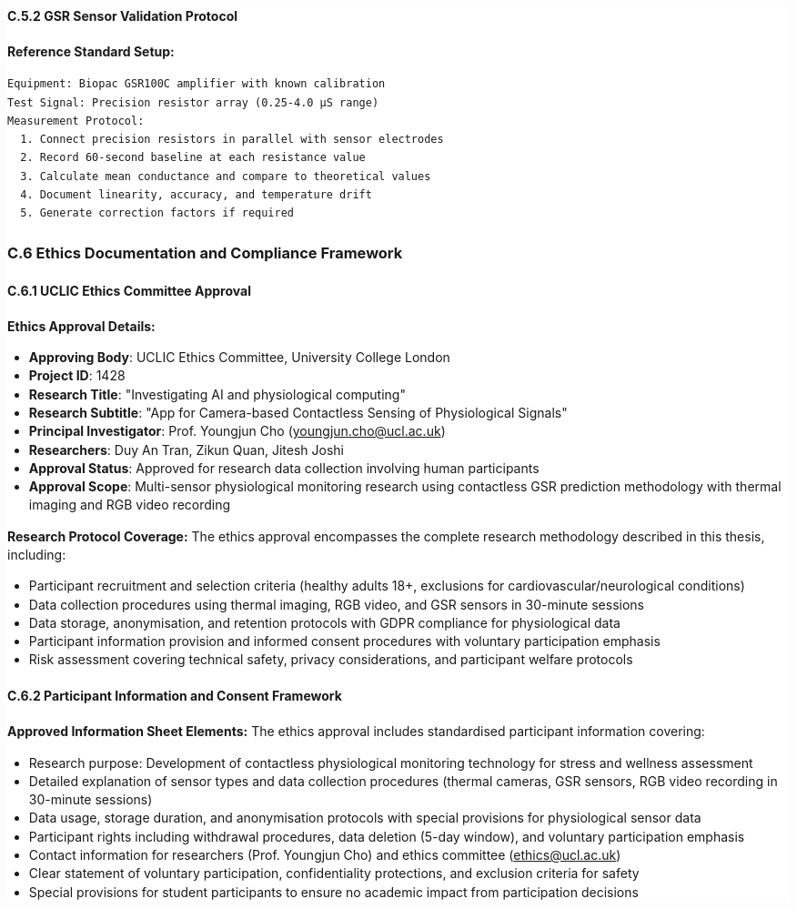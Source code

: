 #### C.5.2 GSR Sensor Validation Protocol

**Reference Standard Setup:**
```
Equipment: Biopac GSR100C amplifier with known calibration
Test Signal: Precision resistor array (0.25-4.0 μS range)
Measurement Protocol:
  1. Connect precision resistors in parallel with sensor electrodes
  2. Record 60-second baseline at each resistance value
  3. Calculate mean conductance and compare to theoretical values
  4. Document linearity, accuracy, and temperature drift
  5. Generate correction factors if required
```

### C.6 Ethics Documentation and Compliance Framework

#### C.6.1 UCLIC Ethics Committee Approval

**Ethics Approval Details:**
- **Approving Body**: UCLIC Ethics Committee, University College London
- **Project ID**: 1428
- **Research Title**: "Investigating AI and physiological computing"
- **Research Subtitle**: "App for Camera-based Contactless Sensing of Physiological Signals"
- **Principal Investigator**: Prof. Youngjun Cho (youngjun.cho@ucl.ac.uk)
- **Researchers**: Duy An Tran, Zikun Quan, Jitesh Joshi
- **Approval Status**: Approved for research data collection involving human participants
- **Approval Scope**: Multi-sensor physiological monitoring research using contactless GSR prediction methodology with thermal imaging and RGB video recording

**Research Protocol Coverage:**
The ethics approval encompasses the complete research methodology described in this thesis, including:
- Participant recruitment and selection criteria (healthy adults 18+, exclusions for cardiovascular/neurological conditions)
- Data collection procedures using thermal imaging, RGB video, and GSR sensors in 30-minute sessions
- Data storage, anonymisation, and retention protocols with GDPR compliance for physiological data
- Participant information provision and informed consent procedures with voluntary participation emphasis
- Risk assessment covering technical safety, privacy considerations, and participant welfare protocols

#### C.6.2 Participant Information and Consent Framework

**Approved Information Sheet Elements:**
The ethics approval includes standardised participant information covering:
- Research purpose: Development of contactless physiological monitoring technology for stress and wellness assessment
- Detailed explanation of sensor types and data collection procedures (thermal cameras, GSR sensors, RGB video recording in 30-minute sessions)
- Data usage, storage duration, and anonymisation protocols with special provisions for physiological sensor data
- Participant rights including withdrawal procedures, data deletion (5-day window), and voluntary participation emphasis
- Contact information for researchers (Prof. Youngjun Cho) and ethics committee (ethics@ucl.ac.uk)
- Clear statement of voluntary participation, confidentiality protections, and exclusion criteria for safety
- Special provisions for student participants to ensure no academic impact from participation decisions
